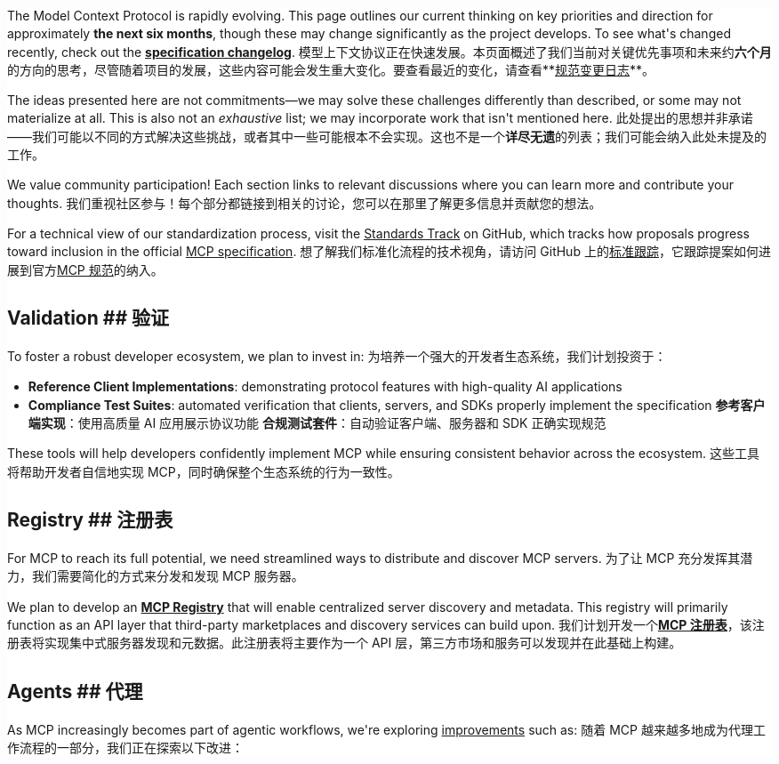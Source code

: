 The Model Context Protocol is rapidly evolving. This page outlines our current thinking on key priorities and direction for approximately **the next six months**, though these may change significantly as the project develops. To see what's changed recently, check out the **[specification changelog](/specification/2025-03-26/changelog/)**.
模型上下文协议正在快速发展。本页面概述了我们当前对关键优先事项和未来约**六个月**的方向的思考，尽管随着项目的发展，这些内容可能会发生重大变化。要查看最近的变化，请查看**[规范变更日志](/specification/2025-03-26/changelog/)**。

<Note>The ideas presented here are not commitments—we may solve these challenges differently than described, or some may not materialize at all. This is also not an *exhaustive* list; we may incorporate work that isn't mentioned here.</Note>
此处提出的思想并非承诺——我们可能以不同的方式解决这些挑战，或者其中一些可能根本不会实现。这也不是一个**详尽无遗**的列表；我们可能会纳入此处未提及的工作。

We value community participation! Each section links to relevant discussions where you can learn more and contribute your thoughts.
我们重视社区参与！每个部分都链接到相关的讨论，您可以在那里了解更多信息并贡献您的想法。

For a technical view of our standardization process, visit the [Standards Track](https://github.com/orgs/modelcontextprotocol/projects/2/views/2) on GitHub, which tracks how proposals progress toward inclusion in the official [MCP specification](https://spec.modelcontextprotocol.io).
想了解我们标准化流程的技术视角，请访问 GitHub 上的[标准跟踪](https://github.com/orgs/modelcontextprotocol/projects/2/views/2)，它跟踪提案如何进展到官方[MCP 规范](https://spec.modelcontextprotocol.io)的纳入。

## Validation  ## 验证

To foster a robust developer ecosystem, we plan to invest in:
为培养一个强大的开发者生态系统，我们计划投资于：

* **Reference Client Implementations**: demonstrating protocol features with high-quality AI applications
* **Compliance Test Suites**: automated verification that clients, servers, and SDKs properly implement the specification
**参考客户端实现**：使用高质量 AI 应用展示协议功能 **合规测试套件**：自动验证客户端、服务器和 SDK 正确实现规范

These tools will help developers confidently implement MCP while ensuring consistent behavior across the ecosystem.
这些工具将帮助开发者自信地实现 MCP，同时确保整个生态系统的行为一致性。

## Registry  ## 注册表

For MCP to reach its full potential, we need streamlined ways to distribute and discover MCP servers.
为了让 MCP 充分发挥其潜力，我们需要简化的方式来分发和发现 MCP 服务器。

We plan to develop an [**MCP Registry**](https://github.com/orgs/modelcontextprotocol/discussions/159) that will enable centralized server discovery and metadata. This registry will primarily function as an API layer that third-party marketplaces and discovery services can build upon.
我们计划开发一个[**MCP 注册表**](https://github.com/orgs/modelcontextprotocol/discussions/159)，该注册表将实现集中式服务器发现和元数据。此注册表将主要作为一个 API 层，第三方市场和服务可以发现并在此基础上构建。

## Agents  ## 代理

As MCP increasingly becomes part of agentic workflows, we're exploring [improvements](https://github.com/modelcontextprotocol/specification/discussions/111) such as:
随着 MCP 越来越多地成为代理工作流程的一部分，我们正在探索以下改进：

